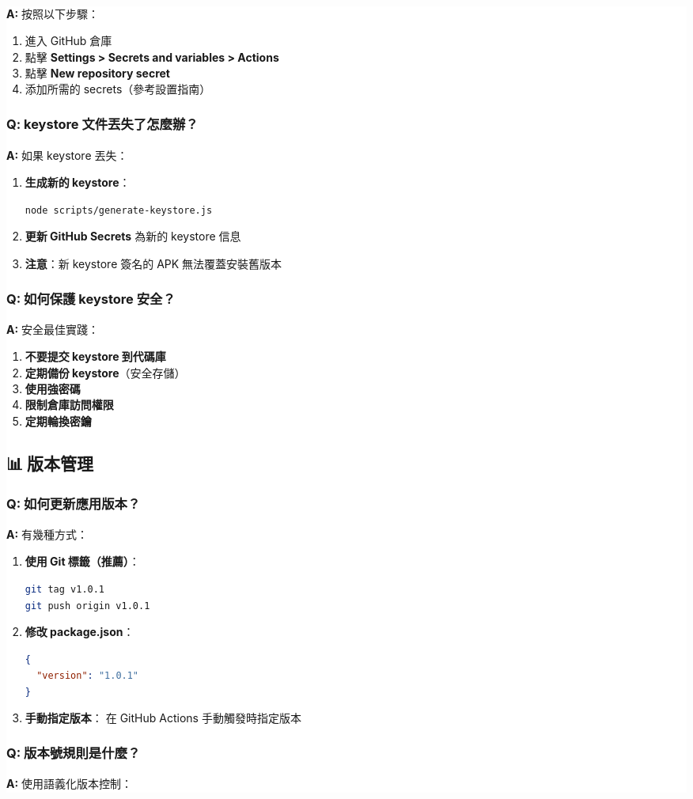 **A:** 按照以下步驟：

1. 進入 GitHub 倉庫
2. 點擊 **Settings > Secrets and variables > Actions**
3. 點擊 **New repository secret**
4. 添加所需的 secrets（參考設置指南）

### Q: keystore 文件丟失了怎麼辦？

**A:** 如果 keystore 丟失：

1. **生成新的 keystore**：
   ```bash
   node scripts/generate-keystore.js
   ```

2. **更新 GitHub Secrets** 為新的 keystore 信息

3. **注意**：新 keystore 簽名的 APK 無法覆蓋安裝舊版本

### Q: 如何保護 keystore 安全？

**A:** 安全最佳實踐：

1. **不要提交 keystore 到代碼庫**
2. **定期備份 keystore**（安全存儲）
3. **使用強密碼**
4. **限制倉庫訪問權限**
5. **定期輪換密鑰**

## 📊 版本管理

### Q: 如何更新應用版本？

**A:** 有幾種方式：

1. **使用 Git 標籤（推薦）**：
   ```bash
   git tag v1.0.1
   git push origin v1.0.1
   ```

2. **修改 package.json**：
   ```json
   {
     "version": "1.0.1"
   }
   ```

3. **手動指定版本**：
   在 GitHub Actions 手動觸發時指定版本

### Q: 版本號規則是什麼？

**A:** 使用語義化版本控制：
